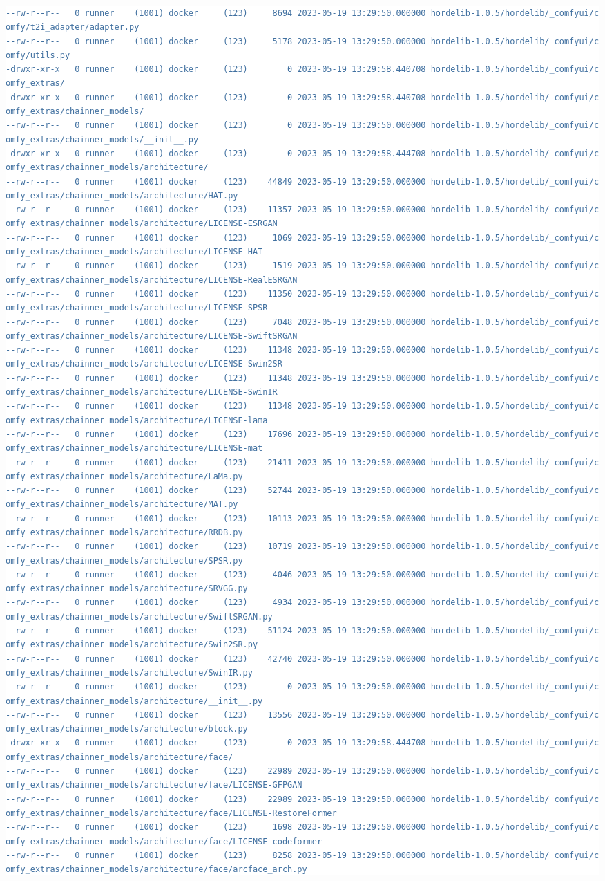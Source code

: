 ```diff
--rw-r--r--   0 runner    (1001) docker     (123)     8694 2023-05-19 13:29:50.000000 hordelib-1.0.5/hordelib/_comfyui/comfy/t2i_adapter/adapter.py
--rw-r--r--   0 runner    (1001) docker     (123)     5178 2023-05-19 13:29:50.000000 hordelib-1.0.5/hordelib/_comfyui/comfy/utils.py
-drwxr-xr-x   0 runner    (1001) docker     (123)        0 2023-05-19 13:29:58.440708 hordelib-1.0.5/hordelib/_comfyui/comfy_extras/
-drwxr-xr-x   0 runner    (1001) docker     (123)        0 2023-05-19 13:29:58.440708 hordelib-1.0.5/hordelib/_comfyui/comfy_extras/chainner_models/
--rw-r--r--   0 runner    (1001) docker     (123)        0 2023-05-19 13:29:50.000000 hordelib-1.0.5/hordelib/_comfyui/comfy_extras/chainner_models/__init__.py
-drwxr-xr-x   0 runner    (1001) docker     (123)        0 2023-05-19 13:29:58.444708 hordelib-1.0.5/hordelib/_comfyui/comfy_extras/chainner_models/architecture/
--rw-r--r--   0 runner    (1001) docker     (123)    44849 2023-05-19 13:29:50.000000 hordelib-1.0.5/hordelib/_comfyui/comfy_extras/chainner_models/architecture/HAT.py
--rw-r--r--   0 runner    (1001) docker     (123)    11357 2023-05-19 13:29:50.000000 hordelib-1.0.5/hordelib/_comfyui/comfy_extras/chainner_models/architecture/LICENSE-ESRGAN
--rw-r--r--   0 runner    (1001) docker     (123)     1069 2023-05-19 13:29:50.000000 hordelib-1.0.5/hordelib/_comfyui/comfy_extras/chainner_models/architecture/LICENSE-HAT
--rw-r--r--   0 runner    (1001) docker     (123)     1519 2023-05-19 13:29:50.000000 hordelib-1.0.5/hordelib/_comfyui/comfy_extras/chainner_models/architecture/LICENSE-RealESRGAN
--rw-r--r--   0 runner    (1001) docker     (123)    11350 2023-05-19 13:29:50.000000 hordelib-1.0.5/hordelib/_comfyui/comfy_extras/chainner_models/architecture/LICENSE-SPSR
--rw-r--r--   0 runner    (1001) docker     (123)     7048 2023-05-19 13:29:50.000000 hordelib-1.0.5/hordelib/_comfyui/comfy_extras/chainner_models/architecture/LICENSE-SwiftSRGAN
--rw-r--r--   0 runner    (1001) docker     (123)    11348 2023-05-19 13:29:50.000000 hordelib-1.0.5/hordelib/_comfyui/comfy_extras/chainner_models/architecture/LICENSE-Swin2SR
--rw-r--r--   0 runner    (1001) docker     (123)    11348 2023-05-19 13:29:50.000000 hordelib-1.0.5/hordelib/_comfyui/comfy_extras/chainner_models/architecture/LICENSE-SwinIR
--rw-r--r--   0 runner    (1001) docker     (123)    11348 2023-05-19 13:29:50.000000 hordelib-1.0.5/hordelib/_comfyui/comfy_extras/chainner_models/architecture/LICENSE-lama
--rw-r--r--   0 runner    (1001) docker     (123)    17696 2023-05-19 13:29:50.000000 hordelib-1.0.5/hordelib/_comfyui/comfy_extras/chainner_models/architecture/LICENSE-mat
--rw-r--r--   0 runner    (1001) docker     (123)    21411 2023-05-19 13:29:50.000000 hordelib-1.0.5/hordelib/_comfyui/comfy_extras/chainner_models/architecture/LaMa.py
--rw-r--r--   0 runner    (1001) docker     (123)    52744 2023-05-19 13:29:50.000000 hordelib-1.0.5/hordelib/_comfyui/comfy_extras/chainner_models/architecture/MAT.py
--rw-r--r--   0 runner    (1001) docker     (123)    10113 2023-05-19 13:29:50.000000 hordelib-1.0.5/hordelib/_comfyui/comfy_extras/chainner_models/architecture/RRDB.py
--rw-r--r--   0 runner    (1001) docker     (123)    10719 2023-05-19 13:29:50.000000 hordelib-1.0.5/hordelib/_comfyui/comfy_extras/chainner_models/architecture/SPSR.py
--rw-r--r--   0 runner    (1001) docker     (123)     4046 2023-05-19 13:29:50.000000 hordelib-1.0.5/hordelib/_comfyui/comfy_extras/chainner_models/architecture/SRVGG.py
--rw-r--r--   0 runner    (1001) docker     (123)     4934 2023-05-19 13:29:50.000000 hordelib-1.0.5/hordelib/_comfyui/comfy_extras/chainner_models/architecture/SwiftSRGAN.py
--rw-r--r--   0 runner    (1001) docker     (123)    51124 2023-05-19 13:29:50.000000 hordelib-1.0.5/hordelib/_comfyui/comfy_extras/chainner_models/architecture/Swin2SR.py
--rw-r--r--   0 runner    (1001) docker     (123)    42740 2023-05-19 13:29:50.000000 hordelib-1.0.5/hordelib/_comfyui/comfy_extras/chainner_models/architecture/SwinIR.py
--rw-r--r--   0 runner    (1001) docker     (123)        0 2023-05-19 13:29:50.000000 hordelib-1.0.5/hordelib/_comfyui/comfy_extras/chainner_models/architecture/__init__.py
--rw-r--r--   0 runner    (1001) docker     (123)    13556 2023-05-19 13:29:50.000000 hordelib-1.0.5/hordelib/_comfyui/comfy_extras/chainner_models/architecture/block.py
-drwxr-xr-x   0 runner    (1001) docker     (123)        0 2023-05-19 13:29:58.444708 hordelib-1.0.5/hordelib/_comfyui/comfy_extras/chainner_models/architecture/face/
--rw-r--r--   0 runner    (1001) docker     (123)    22989 2023-05-19 13:29:50.000000 hordelib-1.0.5/hordelib/_comfyui/comfy_extras/chainner_models/architecture/face/LICENSE-GFPGAN
--rw-r--r--   0 runner    (1001) docker     (123)    22989 2023-05-19 13:29:50.000000 hordelib-1.0.5/hordelib/_comfyui/comfy_extras/chainner_models/architecture/face/LICENSE-RestoreFormer
--rw-r--r--   0 runner    (1001) docker     (123)     1698 2023-05-19 13:29:50.000000 hordelib-1.0.5/hordelib/_comfyui/comfy_extras/chainner_models/architecture/face/LICENSE-codeformer
--rw-r--r--   0 runner    (1001) docker     (123)     8258 2023-05-19 13:29:50.000000 hordelib-1.0.5/hordelib/_comfyui/comfy_extras/chainner_models/architecture/face/arcface_arch.py
```